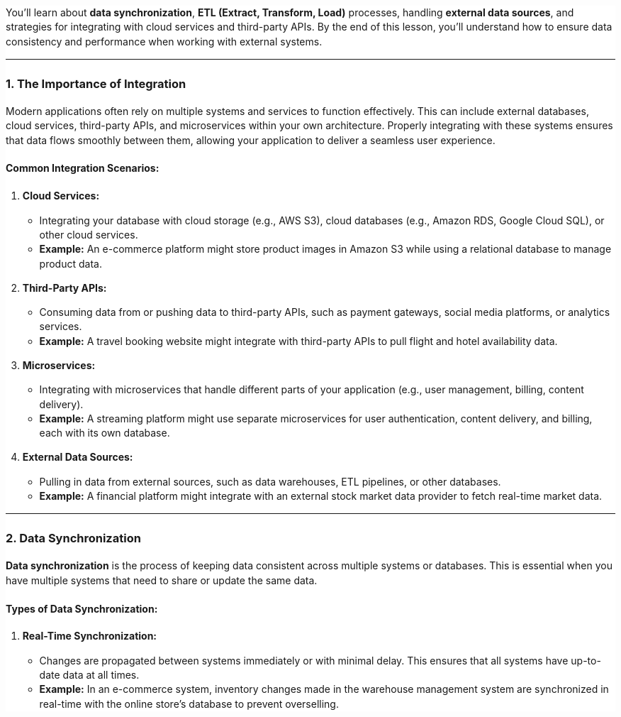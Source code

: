 You’ll learn about **data synchronization**, **ETL (Extract, Transform, Load)** processes, handling **external data sources**, and strategies for integrating with cloud services and third-party APIs. By the end of this lesson, you’ll understand how to ensure data consistency and performance when working with external systems.

---

### **1. The Importance of Integration**

Modern applications often rely on multiple systems and services to function effectively. This can include external databases, cloud services, third-party APIs, and microservices within your own architecture. Properly integrating with these systems ensures that data flows smoothly between them, allowing your application to deliver a seamless user experience.

#### **Common Integration Scenarios:**

1. **Cloud Services:**

   - Integrating your database with cloud storage (e.g., AWS S3), cloud databases (e.g., Amazon RDS, Google Cloud SQL), or other cloud services.
   - **Example:** An e-commerce platform might store product images in Amazon S3 while using a relational database to manage product data.

2. **Third-Party APIs:**

   - Consuming data from or pushing data to third-party APIs, such as payment gateways, social media platforms, or analytics services.
   - **Example:** A travel booking website might integrate with third-party APIs to pull flight and hotel availability data.

3. **Microservices:**

   - Integrating with microservices that handle different parts of your application (e.g., user management, billing, content delivery).
   - **Example:** A streaming platform might use separate microservices for user authentication, content delivery, and billing, each with its own database.

4. **External Data Sources:**
   - Pulling in data from external sources, such as data warehouses, ETL pipelines, or other databases.
   - **Example:** A financial platform might integrate with an external stock market data provider to fetch real-time market data.

---

### **2. Data Synchronization**

**Data synchronization** is the process of keeping data consistent across multiple systems or databases. This is essential when you have multiple systems that need to share or update the same data.

#### **Types of Data Synchronization:**

1. **Real-Time Synchronization:**

   - Changes are propagated between systems immediately or with minimal delay. This ensures that all systems have up-to-date data at all times.
   - **Example:** In an e-commerce system, inventory changes made in the warehouse management system are synchronized in real-time with the online store’s database to prevent overselling.
